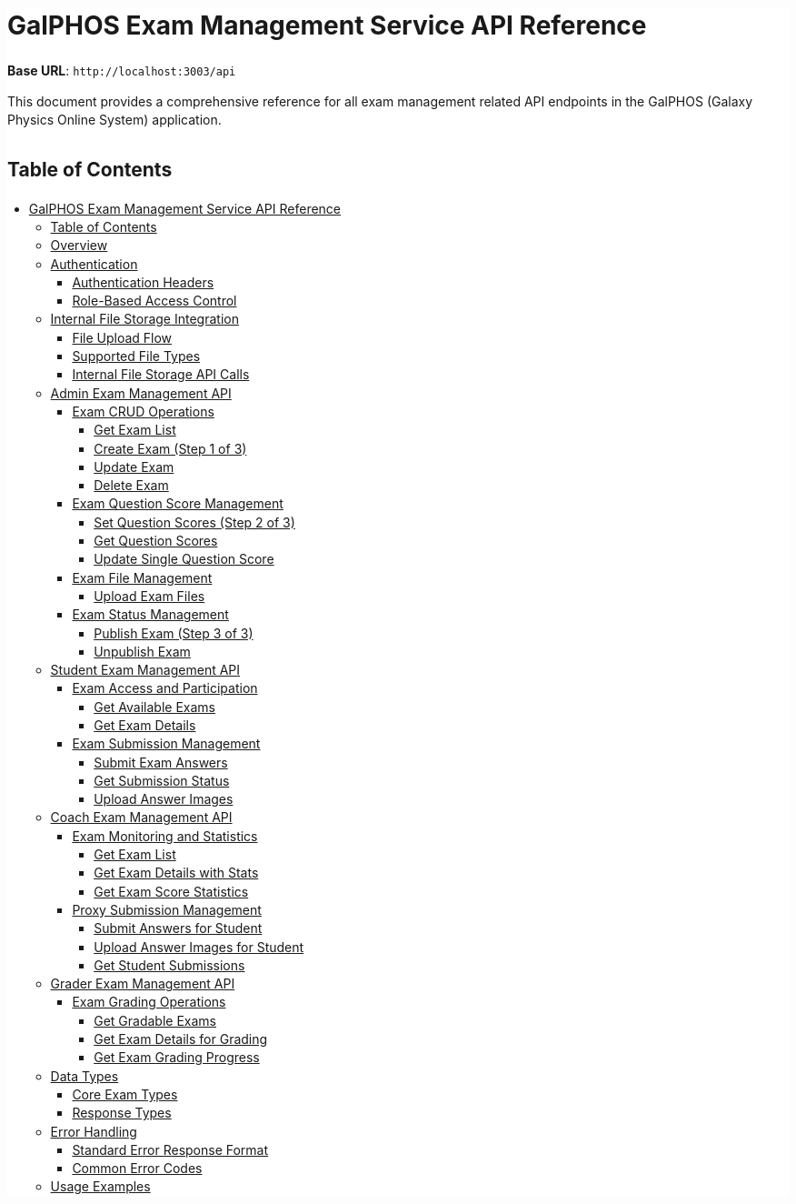 # GalPHOS Exam Management Service API Reference

**Base URL**: `http://localhost:3003/api`

This document provides a comprehensive reference for all exam management related API endpoints in the GalPHOS (Galaxy Physics Online System) application.

## Table of Contents

- [GalPHOS Exam Management Service API Reference](#galphos-exam-management-service-api-reference)
  - [Table of Contents](#table-of-contents)
  - [Overview](#overview)
  - [Authentication](#authentication)
    - [Authentication Headers](#authentication-headers)
    - [Role-Based Access Control](#role-based-access-control)
  - [Internal File Storage Integration](#internal-file-storage-integration)
    - [File Upload Flow](#file-upload-flow)
    - [Supported File Types](#supported-file-types)
    - [Internal File Storage API Calls](#internal-file-storage-api-calls)
  - [Admin Exam Management API](#admin-exam-management-api)
    - [Exam CRUD Operations](#exam-crud-operations)
      - [Get Exam List](#get-exam-list)
      - [Create Exam (Step 1 of 3)](#create-exam-step-1-of-3)
      - [Update Exam](#update-exam)
      - [Delete Exam](#delete-exam)
    - [Exam Question Score Management](#exam-question-score-management)
      - [Set Question Scores (Step 2 of 3)](#set-question-scores-step-2-of-3)
      - [Get Question Scores](#get-question-scores)
      - [Update Single Question Score](#update-single-question-score)
    - [Exam File Management](#exam-file-management)
      - [Upload Exam Files](#upload-exam-files)
    - [Exam Status Management](#exam-status-management)
      - [Publish Exam (Step 3 of 3)](#publish-exam-step-3-of-3)
      - [Unpublish Exam](#unpublish-exam)
  - [Student Exam Management API](#student-exam-management-api)
    - [Exam Access and Participation](#exam-access-and-participation)
      - [Get Available Exams](#get-available-exams)
      - [Get Exam Details](#get-exam-details)
    - [Exam Submission Management](#exam-submission-management)
      - [Submit Exam Answers](#submit-exam-answers)
      - [Get Submission Status](#get-submission-status)
      - [Upload Answer Images](#upload-answer-images)
  - [Coach Exam Management API](#coach-exam-management-api)
    - [Exam Monitoring and Statistics](#exam-monitoring-and-statistics)
      - [Get Exam List](#get-exam-list-1)
      - [Get Exam Details with Stats](#get-exam-details-with-stats)
      - [Get Exam Score Statistics](#get-exam-score-statistics)
    - [Proxy Submission Management](#proxy-submission-management)
      - [Submit Answers for Student](#submit-answers-for-student)
      - [Upload Answer Images for Student](#upload-answer-images-for-student)
      - [Get Student Submissions](#get-student-submissions)
  - [Grader Exam Management API](#grader-exam-management-api)
    - [Exam Grading Operations](#exam-grading-operations)
      - [Get Gradable Exams](#get-gradable-exams)
      - [Get Exam Details for Grading](#get-exam-details-for-grading)
      - [Get Exam Grading Progress](#get-exam-grading-progress)
  - [Data Types](#data-types)
    - [Core Exam Types](#core-exam-types)
    - [Response Types](#response-types)
  - [Error Handling](#error-handling)
    - [Standard Error Response Format](#standard-error-response-format)
    - [Common Error Codes](#common-error-codes)
  - [Usage Examples](#usage-examples)